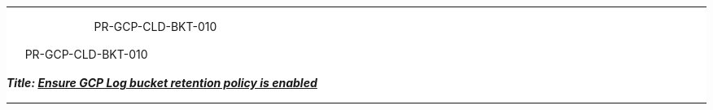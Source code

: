 ----------------------------------------------------

***<font color="white">Master Test ID:</font>*** PR-GCP-CLD-BKT-010

***<font color="white">ID:</font>*** PR-GCP-CLD-BKT-010

***Title: [Ensure GCP Log bucket retention policy is enabled]***

----------------------------------------------------


[Default Firewall rule should not have any rules (except http and https)]: https://github.com/prancer-io/prancer-compliance-test/tree/master/docs/policies/google/Cloud/all/PR-GCP-CLD-FW-001.md
[Ensure Big Query Datasets are not publically accessible]: https://github.com/prancer-io/prancer-compliance-test/tree/master/docs/policies/google/Cloud/all/PR-GCP-CLD-BQ-001.md
[Ensure GCP Cloud Function HTTP trigger is secured]: https://github.com/prancer-io/prancer-compliance-test/tree/master/docs/policies/google/Cloud/all/PR-GCP-CLD-CF-001.md
[Ensure GCP Cloud Function is enabled with VPC connector]: https://github.com/prancer-io/prancer-compliance-test/tree/master/docs/policies/google/Cloud/all/PR-GCP-CLD-CF-003.md
[Ensure GCP Cloud Function is not configured with overly permissive Ingress setting]: https://github.com/prancer-io/prancer-compliance-test/tree/master/docs/policies/google/Cloud/all/PR-GCP-CLD-CF-002.md
[Ensure GCP Firewall rule logging is enabled]: https://github.com/prancer-io/prancer-compliance-test/tree/master/docs/policies/google/Cloud/all/PR-GCP-CLD-FW-018.md
[Ensure GCP GCE Disk snapshot is encrypted with CSEK]: https://github.com/prancer-io/prancer-compliance-test/tree/master/docs/policies/google/Cloud/all/PR-GCP-CLD-INST-008.md
[Ensure GCP HTTPS Load balancer SSL Policy is using restrictive profile]: https://github.com/prancer-io/prancer-compliance-test/tree/master/docs/policies/google/Cloud/all/PR-GCP-CLD-INST-009.md
[Ensure GCP HTTPS Load balancer is configured with SSL policy not having TLS version 1.1 or lower]: https://github.com/prancer-io/prancer-compliance-test/tree/master/docs/policies/google/Cloud/all/PR-GCP-CLD-INST-010.md
[Ensure GCP Kubernetes Engine cluster using Release Channel for version management]: https://github.com/prancer-io/prancer-compliance-test/tree/master/docs/policies/google/Cloud/all/PR-GCP-CLD-CLT-027.md
[Ensure GCP Kubernetes Engine cluster workload identity is enabled]: https://github.com/prancer-io/prancer-compliance-test/tree/master/docs/policies/google/Cloud/all/PR-GCP-CLD-CLT-028.md
[Ensure GCP Kubernetes cluster Shielded GKE Nodes feature enabled]: https://github.com/prancer-io/prancer-compliance-test/tree/master/docs/policies/google/Cloud/all/PR-GCP-CLD-CLT-029.md
[Ensure GCP Kubernetes cluster node auto-repair configuration enabled]: https://github.com/prancer-io/prancer-compliance-test/tree/master/docs/policies/google/Cloud/all/PR-GCP-CLD-CLT-030.md
[Ensure GCP Kubernetes cluster node auto-upgrade configuration enabled]: https://github.com/prancer-io/prancer-compliance-test/tree/master/docs/policies/google/Cloud/all/PR-GCP-CLD-CLT-031.md
[Ensure GCP Kubernetes cluster shielded GKE node with Secure Boot enabled]: https://github.com/prancer-io/prancer-compliance-test/tree/master/docs/policies/google/Cloud/all/PR-GCP-CLD-CLT-032.md
[Ensure GCP Kubernetes cluster shielded GKE node with integrity monitoring enabled]: https://github.com/prancer-io/prancer-compliance-test/tree/master/docs/policies/google/Cloud/all/PR-GCP-CLD-CLT-033.md
[Ensure GCP Log bucket retention policy is configured using bucket lock]: https://github.com/prancer-io/prancer-compliance-test/tree/master/docs/policies/google/Cloud/all/PR-GCP-CLD-BKT-009.md
[Ensure GCP Log bucket retention policy is enabled]: https://github.com/prancer-io/prancer-compliance-test/tree/master/docs/policies/google/Cloud/all/PR-GCP-CLD-BKT-010.md
[Ensure GCP Log metric filter and alert does exists for IAM custom role changes]: https://github.com/prancer-io/prancer-compliance-test/tree/master/docs/policies/google/Cloud/all/PR-GCP-CLD-LOG-003.md
[Ensure GCP Log metric filter and alert exists for Audit Configuration Changes]: https://github.com/prancer-io/prancer-compliance-test/tree/master/docs/policies/google/Cloud/all/PR-GCP-CLD-LOG-001.md
[Ensure GCP Log metric filter and alert exists for Cloud Storage IAM permission changes]: https://github.com/prancer-io/prancer-compliance-test/tree/master/docs/policies/google/Cloud/all/PR-GCP-CLD-LOG-002.md
[Ensure GCP Log metric filter and alert exists for Project Ownership assignments/changes]: https://github.com/prancer-io/prancer-compliance-test/tree/master/docs/policies/google/Cloud/all/PR-GCP-CLD-LOG-004.md
[Ensure GCP Log metric filter and alert exists for SQL instance configuration changes]: https://github.com/prancer-io/prancer-compliance-test/tree/master/docs/policies/google/Cloud/all/PR-GCP-CLD-LOG-005.md
[Ensure GCP Log metric filter and alert exists for VPC Network Firewall rule changes]: https://github.com/prancer-io/prancer-compliance-test/tree/master/docs/policies/google/Cloud/all/PR-GCP-CLD-LOG-006.md
[Ensure GCP Log metric filter and alert exists for VPC network route changes]: https://github.com/prancer-io/prancer-compliance-test/tree/master/docs/policies/google/Cloud/all/PR-GCP-CLD-LOG-008.md
[Ensure GCP MySQL instance database flag skip_show_database is set to on]: https://github.com/prancer-io/prancer-compliance-test/tree/master/docs/policies/google/Cloud/all/PR-GCP-CLD-SQL-001.md
[Ensure GCP MySQL instance with local_infile database flag is not enabled]: https://github.com/prancer-io/prancer-compliance-test/tree/master/docs/policies/google/Cloud/all/PR-GCP-CLD-SQL-002.md
[Ensure GCP PostgreSQL instance database flag log_connections is enabled]: https://github.com/prancer-io/prancer-compliance-test/tree/master/docs/policies/google/Cloud/all/PR-GCP-CLD-PSQL-001.md
[Ensure GCP PostgreSQL instance database flag log_disconnections is enabled]: https://github.com/prancer-io/prancer-compliance-test/tree/master/docs/policies/google/Cloud/all/PR-GCP-CLD-PSQL-002.md

[Ensure GCP PostgreSQL instance database flag log_duration is set to on]: https://github.com/prancer-io/prancer-compliance-test/tree/master/docs/policies/google/Cloud/all/PR-GCP-CLD-PSQL-003.md
[Ensure GCP PostgreSQL instance database flag log_error_verbosity is set to default or stricter]: https://github.com/prancer-io/prancer-compliance-test/tree/master/docs/policies/google/Cloud/all/PR-GCP-CLD-PSQL-004.md
[Ensure GCP PostgreSQL instance database flag log_executor_stats is set to off]: https://github.com/prancer-io/prancer-compliance-test/tree/master/docs/policies/google/Cloud/all/PR-GCP-CLD-PSQL-005.md
[Ensure GCP PostgreSQL instance database flag log_lock_waits is enabled]: https://github.com/prancer-io/prancer-compliance-test/tree/master/docs/policies/google/Cloud/all/PR-GCP-CLD-PSQL-007.md
[Ensure GCP PostgreSQL instance database flag log_min_duration_statement is set to -1]: https://github.com/prancer-io/prancer-compliance-test/tree/master/docs/policies/google/Cloud/all/PR-GCP-CLD-PSQL-008.md
[Ensure GCP PostgreSQL instance database flag log_min_messages is set]: https://github.com/prancer-io/prancer-compliance-test/tree/master/docs/policies/google/Cloud/all/PR-GCP-CLD-PSQL-009.md
[Ensure GCP PostgreSQL instance database flag log_parser_stats is set to off]: https://github.com/prancer-io/prancer-compliance-test/tree/master/docs/policies/google/Cloud/all/PR-GCP-CLD-PSQL-010.md
[Ensure GCP PostgreSQL instance database flag log_planner_stats is set to off]: https://github.com/prancer-io/prancer-compliance-test/tree/master/docs/policies/google/Cloud/all/PR-GCP-CLD-PSQL-011.md
[Ensure GCP PostgreSQL instance database flag log_statement is set appropriately]: https://github.com/prancer-io/prancer-compliance-test/tree/master/docs/policies/google/Cloud/all/PR-GCP-CLD-PSQL-012.md
[Ensure GCP PostgreSQL instance database flag log_statement_stats is set to off]: https://github.com/prancer-io/prancer-compliance-test/tree/master/docs/policies/google/Cloud/all/PR-GCP-CLD-PSQL-013.md
[Ensure GCP PostgreSQL instance database flag log_temp_files is set to 0]: https://github.com/prancer-io/prancer-compliance-test/tree/master/docs/policies/google/Cloud/all/PR-GCP-CLD-PSQL-014.md
[Ensure GCP PostgreSQL instance with log_checkpoints database flag is enabled]: https://github.com/prancer-io/prancer-compliance-test/tree/master/docs/policies/google/Cloud/all/PR-GCP-CLD-PSQL-015.md
[Ensure GCP Pub/Sub topic is encrypted using a customer-managed encryption key]: https://github.com/prancer-io/prancer-compliance-test/tree/master/docs/policies/google/Cloud/all/PR-GCP-CLD-PUB-001.md
[Ensure GCP SQL Instances contains Label information]: https://github.com/prancer-io/prancer-compliance-test/tree/master/docs/policies/google/Cloud/all/PR-GCP-CLD-SQL-003.md
[Ensure GCP SQL Server instance database flag 'cross db ownership chaining' is disabled]: https://github.com/prancer-io/prancer-compliance-test/tree/master/docs/policies/google/Cloud/all/PR-GCP-CLD-SQL-005.md
[Ensure GCP SQL database instance is configured with automated backups]: https://github.com/prancer-io/prancer-compliance-test/tree/master/docs/policies/google/Cloud/all/PR-GCP-CLD-SQL-006.md
[Ensure GCP SQL database is not assigned with public IP]: https://github.com/prancer-io/prancer-compliance-test/tree/master/docs/policies/google/Cloud/all/PR-GCP-CLD-SQL-007.md
[Ensure GCP SQL instance is not configured with overly permissive authorized networks]: https://github.com/prancer-io/prancer-compliance-test/tree/master/docs/policies/google/Cloud/all/PR-GCP-CLD-SQL-008.md
[Ensure GCP SQL server instance database flag external scripts enabled is set to off]: https://github.com/prancer-io/prancer-compliance-test/tree/master/docs/policies/google/Cloud/all/PR-GCP-CLD-SQL-009.md
[Ensure GCP SQL server instance database flag remote access is set to off]: https://github.com/prancer-io/prancer-compliance-test/tree/master/docs/policies/google/Cloud/all/PR-GCP-CLD-SQL-010.md
[Ensure GCP SQL server instance database flag user connections is set]: https://github.com/prancer-io/prancer-compliance-test/tree/master/docs/policies/google/Cloud/all/PR-GCP-CLD-SQL-011.md
[Ensure GCP SQL server instance database flag user options is not set]: https://github.com/prancer-io/prancer-compliance-test/tree/master/docs/policies/google/Cloud/all/PR-GCP-CLD-SQL-012.md
[Ensure GCP VM instance not configured with default service account]: https://github.com/prancer-io/prancer-compliance-test/tree/master/docs/policies/google/Cloud/all/PR-GCP-CLD-INST-011.md
[Ensure GCP VM instance not have the external IP address]: https://github.com/prancer-io/prancer-compliance-test/tree/master/docs/policies/google/Cloud/all/PR-GCP-CLD-INST-014.md
[Ensure GCP VM instance not using a default service account with full access to all Cloud APIs]: https://github.com/prancer-io/prancer-compliance-test/tree/master/docs/policies/google/Cloud/all/PR-GCP-CLD-INST-012.md
[Ensure GCP VM instance with Shielded VM features enabled]: https://github.com/prancer-io/prancer-compliance-test/tree/master/docs/policies/google/Cloud/all/PR-GCP-CLD-INST-013.md
[Ensure GCP storage bucket is configured with default Event-Based hold]: https://github.com/prancer-io/prancer-compliance-test/tree/master/docs/policies/google/Cloud/all/PR-GCP-CLD-BKT-007.md
[Ensure GCP storage bucket is not logging to itself]: https://github.com/prancer-io/prancer-compliance-test/tree/master/docs/policies/google/Cloud/all/PR-GCP-CLD-BKT-008.md
[Ensure SQL Server instance database flag 'contained database authentication' is disabled]: https://github.com/prancer-io/prancer-compliance-test/tree/master/docs/policies/google/Cloud/all/PR-GCP-CLD-SQL-004.md
[Ensure cloud storage bucket with uniform bucket-level access enabled]: https://github.com/prancer-io/prancer-compliance-test/tree/master/docs/policies/google/Cloud/all/PR-GCP-CLD-BKT-006.md
[GCP Cloud DNS has DNSSEC disabled]: https://github.com/prancer-io/prancer-compliance-test/tree/master/docs/policies/google/Cloud/all/PR-GCP-CLD-MZ-001.md
[GCP Cloud DNS zones using RSASHA1 algorithm for DNSSEC key-signing]: https://github.com/prancer-io/prancer-compliance-test/tree/master/docs/policies/google/Cloud/all/PR-GCP-CLD-MZ-002.md
[GCP Cloud DNS zones using RSASHA1 algorithm for DNSSEC zone-signing]: https://github.com/prancer-io/prancer-compliance-test/tree/master/docs/policies/google/Cloud/all/PR-GCP-CLD-MZ-003.md
[GCP Firewall rule allows internet traffic to DNS port (53)]: https://github.com/prancer-io/prancer-compliance-test/tree/master/docs/policies/google/Cloud/all/PR-GCP-CLD-FW-002.md
[GCP Firewall rule allows internet traffic to FTP port (21)]: https://github.com/prancer-io/prancer-compliance-test/tree/master/docs/policies/google/Cloud/all/PR-GCP-CLD-FW-003.md
[GCP Firewall rule allows internet traffic to HTTP port (80)]: https://github.com/prancer-io/prancer-compliance-test/tree/master/docs/policies/google/Cloud/all/PR-GCP-CLD-FW-004.md
[GCP Firewall rule allows internet traffic to Microsoft-DS port (445)]: https://github.com/prancer-io/prancer-compliance-test/tree/master/docs/policies/google/Cloud/all/PR-GCP-CLD-FW-005.md
[GCP Firewall rule allows internet traffic to MongoDB port (27017)]: https://github.com/prancer-io/prancer-compliance-test/tree/master/docs/policies/google/Cloud/all/PR-GCP-CLD-FW-006.md
[GCP Firewall rule allows internet traffic to MySQL DB port (3306)]: https://github.com/prancer-io/prancer-compliance-test/tree/master/docs/policies/google/Cloud/all/PR-GCP-CLD-FW-007.md
[GCP Firewall rule allows internet traffic to NetBIOS-SSN port (139)]: https://github.com/prancer-io/prancer-compliance-test/tree/master/docs/policies/google/Cloud/all/PR-GCP-CLD-FW-008.md
[GCP Firewall rule allows internet traffic to Oracle DB port (1521)]: https://github.com/prancer-io/prancer-compliance-test/tree/master/docs/policies/google/Cloud/all/PR-GCP-CLD-FW-009.md
[GCP Firewall rule allows internet traffic to POP3 port (110)]: https://github.com/prancer-io/prancer-compliance-test/tree/master/docs/policies/google/Cloud/all/PR-GCP-CLD-FW-010.md
[GCP Firewall rule allows internet traffic to PostgreSQL port (5432)]: https://github.com/prancer-io/prancer-compliance-test/tree/master/docs/policies/google/Cloud/all/PR-GCP-CLD-FW-011.md
[GCP Firewall rule allows internet traffic to RDP port (3389)]: https://github.com/prancer-io/prancer-compliance-test/tree/master/docs/policies/google/Cloud/all/PR-GCP-CLD-FW-012.md
[GCP Firewall rule allows internet traffic to SMTP port (25)]: https://github.com/prancer-io/prancer-compliance-test/tree/master/docs/policies/google/Cloud/all/PR-GCP-CLD-FW-013.md
[GCP Firewall rule allows internet traffic to SSH port (22)]: https://github.com/prancer-io/prancer-compliance-test/tree/master/docs/policies/google/Cloud/all/PR-GCP-CLD-FW-014.md
[GCP Firewall rule allows internet traffic to Telnet port (23)]: https://github.com/prancer-io/prancer-compliance-test/tree/master/docs/policies/google/Cloud/all/PR-GCP-CLD-FW-015.md
[GCP Firewall rules allow inbound traffic from anywhere with no target tags set]: https://github.com/prancer-io/prancer-compliance-test/tree/master/docs/policies/google/Cloud/all/PR-GCP-CLD-FW-016.md
[GCP Firewall with Inbound rule overly permissive to All Traffic]: https://github.com/prancer-io/prancer-compliance-test/tree/master/docs/policies/google/Cloud/all/PR-GCP-CLD-FW-017.md
[Ensure Kubernetes Engine Cluster Nodes have default Service account for Project access in Goole Cloud Provider.]: https://github.com/prancer-io/prancer-compliance-test/tree/master/docs/policies/google/Cloud/all/PR-GCP-CLD-CLT-001.md
[Ensure GCP Kubernetes Engine Clusters Basic Authentication is not set to Disabled]: https://github.com/prancer-io/prancer-compliance-test/tree/master/docs/policies/google/Cloud/all/PR-GCP-CLD-CLT-002.md
[GCP Kubernetes Engine Clusters Client Certificate is set to Disabled]: https://github.com/prancer-io/prancer-compliance-test/tree/master/docs/policies/google/Cloud/all/PR-GCP-CLD-CLT-003.md
[Ensure GCP Kubernetes Engine Clusters not have Alias IP enabled]: https://github.com/prancer-io/prancer-compliance-test/tree/master/docs/policies/google/Cloud/all/PR-GCP-CLD-CLT-004.md
[Ensure GCP Kubernetes Engine Clusters not have Alpha cluster feature disabled]: https://github.com/prancer-io/prancer-compliance-test/tree/master/docs/policies/google/Cloud/all/PR-GCP-CLD-CLT-005.md
[Ensure GCP Kubernetes Engine Clusters not have HTTP load balancing enabled]: https://github.com/prancer-io/prancer-compliance-test/tree/master/docs/policies/google/Cloud/all/PR-GCP-CLD-CLT-006.md
[Ensure GCP Kubernetes Engine Clusters not have Legacy Authorization disabled]: https://github.com/prancer-io/prancer-compliance-test/tree/master/docs/policies/google/Cloud/all/PR-GCP-CLD-CLT-007.md
[Ensure GCP Kubernetes Engine Clusters not have Master authorized networks enabled]: https://github.com/prancer-io/prancer-compliance-test/tree/master/docs/policies/google/Cloud/all/PR-GCP-CLD-CLT-008.md
[Ensure GCP Kubernetes Engine Clusters not have Network policy enabled]: https://github.com/prancer-io/prancer-compliance-test/tree/master/docs/policies/google/Cloud/all/PR-GCP-CLD-CLT-009.md
[Ensure GCP Kubernetes Engine Clusters not have Stackdriver Logging enabled]: https://github.com/prancer-io/prancer-compliance-test/tree/master/docs/policies/google/Cloud/all/PR-GCP-CLD-CLT-010.md
[GCP Kubernetes Engine Clusters have Stackdriver Monitoring disabled]: https://github.com/prancer-io/prancer-compliance-test/tree/master/docs/policies/google/Cloud/all/PR-GCP-CLD-CLT-011.md
[Ensure GCP Kubernetes Engine Clusters not have binary authorization enabled]: https://github.com/prancer-io/prancer-compliance-test/tree/master/docs/policies/google/Cloud/all/PR-GCP-CLD-CLT-012.md
[Ensure GCP Kubernetes Engine Clusters not have legacy compute engine metadata endpoints disabled]: https://github.com/prancer-io/prancer-compliance-test/tree/master/docs/policies/google/Cloud/all/PR-GCP-CLD-CLT-013.md
[Ensure GCP Kubernetes Engine Clusters not have pod security policy enabled]: https://github.com/prancer-io/prancer-compliance-test/tree/master/docs/policies/google/Cloud/all/PR-GCP-CLD-CLT-014.md
[Ensure GCP Kubernetes Engine Clusters  configured with network traffic ingress metering]: https://github.com/prancer-io/prancer-compliance-test/tree/master/docs/policies/google/Cloud/all/PR-GCP-CLD-CLT-015.md
[GCP Kubernetes Engine Clusters not configured with private cluster]: https://github.com/prancer-io/prancer-compliance-test/tree/master/docs/policies/google/Cloud/all/PR-GCP-CLD-CLT-016.md
[Ensure GCP Kubernetes Engine Clusters configured with private nodes feature to false]: https://github.com/prancer-io/prancer-compliance-test/tree/master/docs/policies/google/Cloud/all/PR-GCP-CLD-CLT-017.md
[Ensure Kubernetes Engine Clusters not using Container-Optimized OS for Node image in Google Cloud Provider]: https://github.com/prancer-io/prancer-compliance-test/tree/master/docs/policies/google/Cloud/all/PR-GCP-CLD-CLT-018.md
[Ensure Kubernetes Engine Clusters using the default network in Google Cloud Provider]: https://github.com/prancer-io/prancer-compliance-test/tree/master/docs/policies/google/Cloud/all/PR-GCP-CLD-CLT-019.md
[GCP Kubernetes Engine Clusters web UI/Dashboard is set to Enabled]: https://github.com/prancer-io/prancer-compliance-test/tree/master/docs/policies/google/Cloud/all/PR-GCP-CLD-CLT-020.md
[GCP Kubernetes Engine Clusters not having any label information]: https://github.com/prancer-io/prancer-compliance-test/tree/master/docs/policies/google/Cloud/all/PR-GCP-CLD-CLT-021.md
[GCP Kubernetes cluster Application-layer Secrets decrypted]: https://github.com/prancer-io/prancer-compliance-test/tree/master/docs/policies/google/Cloud/all/PR-GCP-CLD-CLT-022.md
[GCP Kubernetes cluster intra-node visibility is not enabled]: https://github.com/prancer-io/prancer-compliance-test/tree/master/docs/policies/google/Cloud/all/PR-GCP-CLD-CLT-023.md
[GCP Kubernetes cluster istioConfig not enabled]: https://github.com/prancer-io/prancer-compliance-test/tree/master/docs/policies/google/Cloud/all/PR-GCP-CLD-CLT-024.md
[Kubernetes cluster not in redundant zones for Google Cloud Provider]: https://github.com/prancer-io/prancer-compliance-test/tree/master/docs/policies/google/Cloud/all/PR-GCP-CLD-CLT-025.md
[GCP Kubernetes cluster size contains less than 3 nodes with auto upgrade enabled]: https://github.com/prancer-io/prancer-compliance-test/tree/master/docs/policies/google/Cloud/all/PR-GCP-CLD-CLT-026.md
[Ensure,  GCP Load balancer HTTPS target proxy configured with default SSL policy rather than custom SSL policy]: https://github.com/prancer-io/prancer-compliance-test/tree/master/docs/policies/google/Cloud/all/PR-GCP-CLD-THP-001.md
[Ensure,  Load balancer HTTPS target proxy is not configured with QUIC protocol in Google Cloud Provider]: https://github.com/prancer-io/prancer-compliance-test/tree/master/docs/policies/google/Cloud/all/PR-GCP-CLD-THP-002.md
[GCP Log metric filter and alert exists for VPC network changes]: https://github.com/prancer-io/prancer-compliance-test/tree/master/docs/policies/google/Cloud/all/PR-GCP-CLD-LOG-007.md
[GCP PostgreSQL instance database flag log_hostname is not set to off]: https://github.com/prancer-io/prancer-compliance-test/tree/master/docs/policies/google/Cloud/all/PR-GCP-CLD-PSQL-006.md
[GCP SQL Instances without any Label information]: https://github.com/prancer-io/prancer-compliance-test/tree/master/docs/policies/google/Cloud/all/PR-GCP-CLD-SQLI-001.md
[GCP Storage bucket encrypted using default KMS key instead of a customer-managed key]: https://github.com/prancer-io/prancer-compliance-test/tree/master/docs/policies/google/Cloud/all/PR-GCP-CLD-BKT-001.md
[GCP Storage log buckets have object versioning disabled]: https://github.com/prancer-io/prancer-compliance-test/tree/master/docs/policies/google/Cloud/all/PR-GCP-CLD-BKT-002.md
[GCP VM disks not encrypted with Customer-Supplied Encryption Keys (CSEK)]: https://github.com/prancer-io/prancer-compliance-test/tree/master/docs/policies/google/Cloud/all/PR-GCP-CLD-DISK-001.md
[GCP VM instances have IP forwarding enabled]: https://github.com/prancer-io/prancer-compliance-test/tree/master/docs/policies/google/Cloud/all/PR-GCP-CLD-INST-001.md
[GCP VM instances have block project-wide SSH keys feature disabled]: https://github.com/prancer-io/prancer-compliance-test/tree/master/docs/policies/google/Cloud/all/PR-GCP-CLD-INST-002.md
[GCP VM instances have serial port access enabled]: https://github.com/prancer-io/prancer-compliance-test/tree/master/docs/policies/google/Cloud/all/PR-GCP-CLD-INST-003.md
[Ensure, GCP VPC Flow logs for the subnet is set to Off]: https://github.com/prancer-io/prancer-compliance-test/tree/master/docs/policies/google/Cloud/all/PR-GCP-CLD-SUBN-001.md
[GCP VPC Network subnets have Private Google access not enabled]: https://github.com/prancer-io/prancer-compliance-test/tree/master/docs/policies/google/Cloud/all/PR-GCP-CLD-SUBN-002.md
[Ensure, GCP project is configured with legacy network]: https://github.com/prancer-io/prancer-compliance-test/tree/master/docs/policies/google/Cloud/all/PR-GCP-CLD-NET-001.md
[Ensure, GCP project is using the default network]: https://github.com/prancer-io/prancer-compliance-test/tree/master/docs/policies/google/Cloud/all/PR-GCP-CLD-NET-002.md
[JMSAppender in Log4j 1.2 is vulnerable to deserialization of untrusted data when the attacker has write access to the Log4j configuration]: https://github.com/prancer-io/prancer-compliance-test/tree/master/docs/policies/google/Cloud/all/PR-GCP-CLD-WAF-001.md
[Logging on the Stackdriver exported Bucket is disabled]: https://github.com/prancer-io/prancer-compliance-test/tree/master/docs/policies/google/Cloud/all/PR-GCP-CLD-BKT-003.md
[SQL DB Instance backup Binary logs configuration is not enabled]: https://github.com/prancer-io/prancer-compliance-test/tree/master/docs/policies/google/Cloud/all/PR-GCP-CLD-SQLI-002.md
[SQL DB instance backup configuration is not enabled]: https://github.com/prancer-io/prancer-compliance-test/tree/master/docs/policies/google/Cloud/all/PR-GCP-CLD-SQLI-003.md
[SQL Instances do not have SSL configured]: https://github.com/prancer-io/prancer-compliance-test/tree/master/docs/policies/google/Cloud/all/PR-GCP-CLD-SQLI-004.md
[SQL Instances with network authorization exposing them to the Internet]: https://github.com/prancer-io/prancer-compliance-test/tree/master/docs/policies/google/Cloud/all/PR-GCP-CLD-SQLI-005.md
[Storage Bucket does not have Access and Storage Logging enabled]: https://github.com/prancer-io/prancer-compliance-test/tree/master/docs/policies/google/Cloud/all/PR-GCP-CLD-BKT-004.md
[Storage Buckets with publicly accessible Stackdriver logs]: https://github.com/prancer-io/prancer-compliance-test/tree/master/docs/policies/google/Cloud/all/PR-GCP-CLD-BKT-005.md
[VM Instances enabled with Pre-Emptible termination]: https://github.com/prancer-io/prancer-compliance-test/tree/master/docs/policies/google/Cloud/all/PR-GCP-CLD-INST-004.md
[VM Instances without any Custom metadata information]: https://github.com/prancer-io/prancer-compliance-test/tree/master/docs/policies/google/Cloud/all/PR-GCP-CLD-INST-005.md
[VM Instances without any Label information]: https://github.com/prancer-io/prancer-compliance-test/tree/master/docs/policies/google/Cloud/all/PR-GCP-CLD-INST-006.md
[VM instances without metadata, zone or label information]: https://github.com/prancer-io/prancer-compliance-test/tree/master/docs/policies/google/Cloud/all/PR-GCP-CLD-INST-007.md